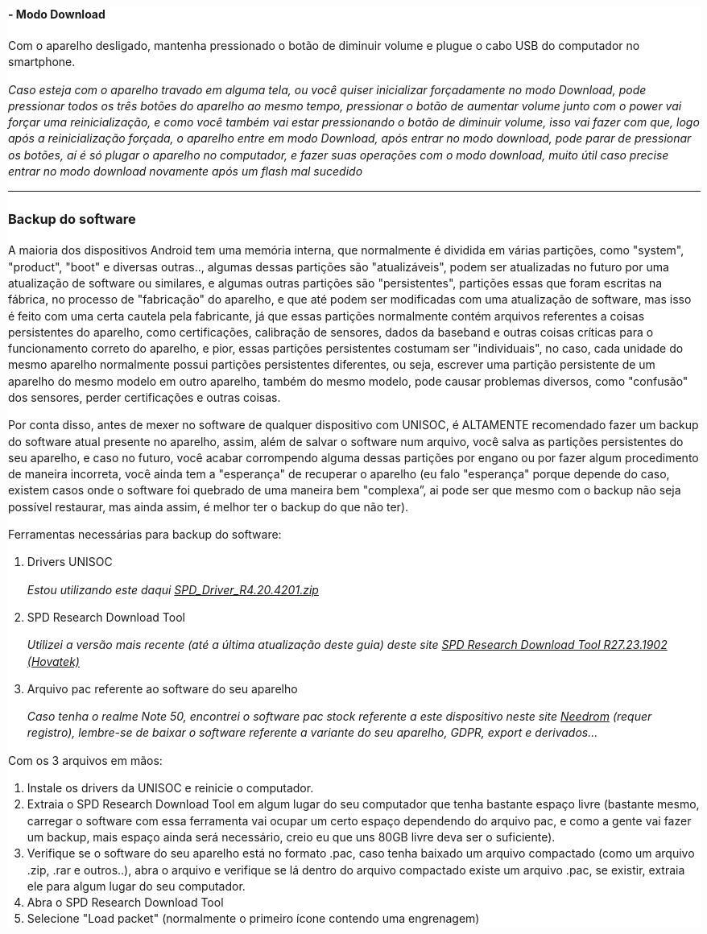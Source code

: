 #### - Modo Download
Com o aparelho desligado, mantenha pressionado o botão de diminuir volume e plugue o cabo USB do computador no smartphone.

*Caso esteja com o aparelho travado em alguma tela, ou você quiser inicializar forçadamente no modo Download, pode pressionar todos os três botões do aparelho ao mesmo tempo, pressionar o botão de aumentar volume junto com o power vai forçar uma reinicialização, e como você também vai estar pressionando o botão de diminuir volume, isso vai fazer com que, logo após a reinicialização forçada, o aparelho entre em modo Download, após entrar no modo download, pode parar de pressionar os botões, aí é só plugar o aparelho no computador, e fazer suas operações com o modo download, muito útil caso precise entrar no modo download novamente após um flash mal sucedido*

---

### Backup do software

A maioria dos dispositivos Android tem uma memória interna, que normalmente é dividida em várias partições, como "system", "product", "boot" e diversas outras.., algumas dessas partições são "atualizáveis", podem ser atualizadas no futuro por uma atualização de software ou similares, e algumas outras partições são "persistentes", partições essas que foram escritas na fábrica, no processo de "fabricação" do aparelho, e que até podem ser modificadas com uma atualização de software, mas isso é feito com uma certa cautela pela fabricante, já que essas partições normalmente contém arquivos referentes a coisas persistentes do aparelho, como certificações, calibração de sensores, dados da baseband e outras coisas críticas para o funcionamento correto do aparelho, e pior, essas partições persistentes costumam ser "individuais", no caso, cada unidade do mesmo aparelho normalmente possui partições persistentes diferentes, ou seja, escrever uma partição persistente de um aparelho do mesmo modelo em outro aparelho, também do mesmo modelo, pode causar problemas diversos, como "confusão" dos sensores, perder certificações e outras coisas.

Por conta disso, antes de mexer no software de qualquer dispositivo com UNISOC, é ALTAMENTE recomendado fazer um backup do software atual presente no aparelho, assim, além de salvar o software num arquivo, você salva as partições persistentes do seu aparelho, e caso no futuro, você acabar corrompendo alguma dessas partições por engano ou por fazer algum procedimento de maneira incorreta, você ainda tem a "esperança" de recuperar o aparelho (eu falo "esperança" porque depende do caso, existem casos onde o software foi quebrado de uma maneira bem "complexa”, ai pode ser que mesmo com o backup não seja possível restaurar, mas ainda assim, é melhor ter o backup do que não ter).

Ferramentas necessárias para backup do software:
1. Drivers UNISOC

	*Estou utilizando este daqui [SPD_Driver_R4.20.4201.zip](https://androiddatahost.com/dsa6h)*

2. SPD Research Download Tool

	*Utilizei a versão mais recente (até a última atualização deste guia) deste site [SPD Research Download Tool R27.23.1902 (Hovatek)](https://www.hovatek.com/forum/thread-15611.html)*

3. Arquivo pac referente ao software do seu aparelho

	*Caso tenha o realme Note 50, encontrei o software pac stock referente a este dispositivo neste site [Needrom](https://www.needrom.com/download/realme-note-50-rmx3834/) (requer registro), lembre-se de baixar o software referente a variante do seu aparelho, GDPR, export e derivados...*

Com os 3 arquivos em mãos:
1. Instale os drivers da UNISOC e reinicie o computador.
2. Extraia o SPD Research Download Tool em algum lugar do seu computador que tenha bastante espaço livre (bastante mesmo, carregar o software com essa ferramenta vai ocupar um certo espaço dependendo do arquivo pac, e como a gente vai fazer um backup, mais espaço ainda será necessário, creio eu que uns 80GB livre deva ser o suficiente).
3. Verifique se o software do seu aparelho está no formato .pac, caso tenha baixado um arquivo compactado (como um arquivo .zip, .rar e outros..), abra o arquivo e verifique se lá dentro do arquivo compactado existe um arquivo .pac, se existir, extraia ele para algum lugar do seu computador.
4. Abra o SPD Research Download Tool
5. Selecione "Load packet" (normalmente o primeiro ícone contendo uma engrenagem)
